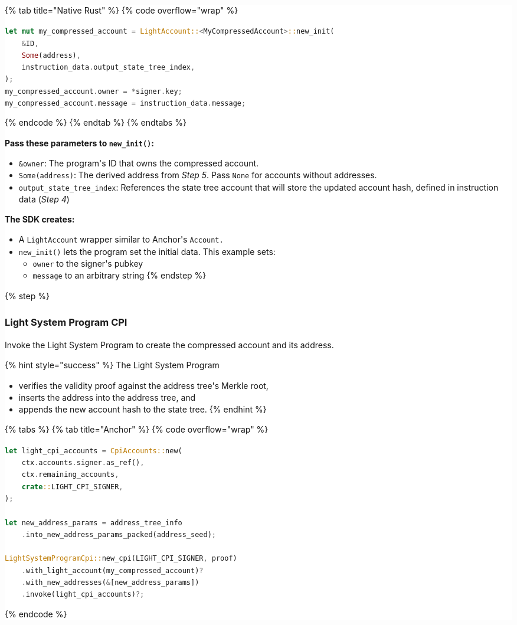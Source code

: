 {% tab title="Native Rust" %}
{% code overflow="wrap" %}
```rust
let mut my_compressed_account = LightAccount::<MyCompressedAccount>::new_init(
    &ID,
    Some(address),
    instruction_data.output_state_tree_index,
);
my_compressed_account.owner = *signer.key;
my_compressed_account.message = instruction_data.message;
```
{% endcode %}
{% endtab %}
{% endtabs %}

**Pass these parameters to `new_init()`:**

* `&owner`: The program's ID that owns the compressed account.
* `Some(address)`: The derived address from _Step 5_. Pass `None` for accounts without addresses.
* `output_state_tree_index`: References the state tree account that will store the updated account hash, defined in instruction data (_Step 4_)

**The SDK creates:**

* A `LightAccount` wrapper similar to Anchor's `Account.`
* `new_init()` lets the program set the initial data. This example sets:
  * `owner` to the signer's pubkey
  * `message` to an arbitrary string
{% endstep %}

{% step %}
### Light System Program CPI

Invoke the Light System Program to create the compressed account and its address.

{% hint style="success" %}
The Light System Program

* verifies the validity proof against the address tree's Merkle root,
* inserts the address into the address tree, and
* appends the new account hash to the state tree.
{% endhint %}

{% tabs %}
{% tab title="Anchor" %}
{% code overflow="wrap" %}
```rust
let light_cpi_accounts = CpiAccounts::new(
    ctx.accounts.signer.as_ref(),
    ctx.remaining_accounts,
    crate::LIGHT_CPI_SIGNER,
);

let new_address_params = address_tree_info
    .into_new_address_params_packed(address_seed);

LightSystemProgramCpi::new_cpi(LIGHT_CPI_SIGNER, proof)
    .with_light_account(my_compressed_account)?
    .with_new_addresses(&[new_address_params])
    .invoke(light_cpi_accounts)?;
```
{% endcode %}


[^1]: The [Anchor](https://www.anchor-lang.com/) framework reserves the first 8 bytes of a _regular account's data field_ for the discriminator.
[^2]: ​[Program ID:](https://solscan.io/account/SySTEM1eSU2p4BGQfQpimFEWWSC1XDFeun3Nqzz3rT7) SySTEM1eSU2p4BGQfQpimFEWWSC1XDFeun3Nqzz3rT7
[^3]: [Program ID:](https://solscan.io/account/noopb9bkMVfRPU8AsbpTUg8AQkHtKwMYZiFUjNRtMmV) noopb9bkMVfRPU8AsbpTUg8AQkHtKwMYZiFUjNRtMmV
[^4]: PDA derived from Light System Program ID with seed `b"cpi_authority"`.
[^5]: [Program ID](https://solscan.io/account/compr6CUsB5m2jS4Y3831ztGSTnDpnKJTKS95d64XVq): compr6CUsB5m2jS4Y3831ztGSTnDpnKJTKS95d64XVq
[^6]: ​[Program ID](https://solscan.io/account/11111111111111111111111111111111): 11111111111111111111111111111111